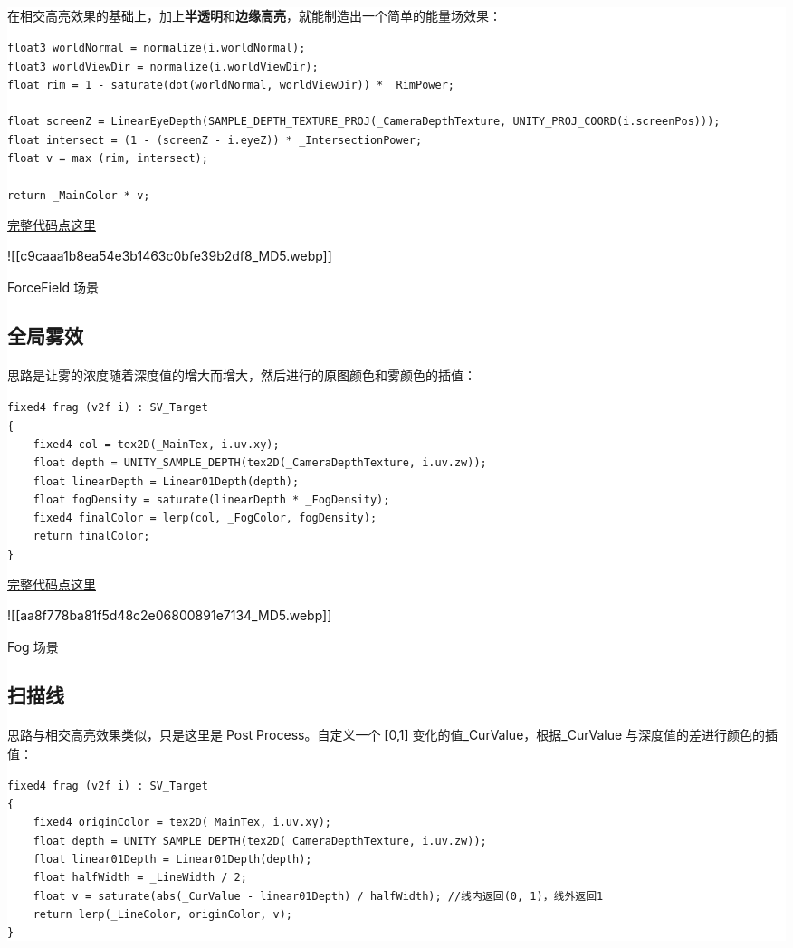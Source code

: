 在相交高亮效果的基础上，加上**半透明**和**边缘高亮**，就能制造出一个简单的能量场效果：

```
float3 worldNormal = normalize(i.worldNormal);
float3 worldViewDir = normalize(i.worldViewDir);
float rim = 1 - saturate(dot(worldNormal, worldViewDir)) * _RimPower;

float screenZ = LinearEyeDepth(SAMPLE_DEPTH_TEXTURE_PROJ(_CameraDepthTexture, UNITY_PROJ_COORD(i.screenPos)));  
float intersect = (1 - (screenZ - i.eyeZ)) * _IntersectionPower;
float v = max (rim, intersect);

return _MainColor * v;
```

[完整代码点这里](https://link.jianshu.com?t=https%3A%2F%2Fgithub.com%2FKaimaChen%2FUnity-Shader-Demo%2Fblob%2Fmaster%2FUnityShaderProject%2FAssets%2FDepth%2FShaders%2FForceField.shader)

![[c9caaa1b8ea54e3b1463c0bfe39b2df8_MD5.webp]]

ForceField 场景

## 全局雾效

思路是让雾的浓度随着深度值的增大而增大，然后进行的原图颜色和雾颜色的插值：

```
fixed4 frag (v2f i) : SV_Target
{
    fixed4 col = tex2D(_MainTex, i.uv.xy);
    float depth = UNITY_SAMPLE_DEPTH(tex2D(_CameraDepthTexture, i.uv.zw));
    float linearDepth = Linear01Depth(depth);
    float fogDensity = saturate(linearDepth * _FogDensity);
    fixed4 finalColor = lerp(col, _FogColor, fogDensity);
    return finalColor;
}
```

[完整代码点这里](https://link.jianshu.com?t=https%3A%2F%2Fgithub.com%2FKaimaChen%2FUnity-Shader-Demo%2Fblob%2Fmaster%2FUnityShaderProject%2FAssets%2FDepth%2FShaders%2FFog.shader)

![[aa8f778ba81f5d48c2e06800891e7134_MD5.webp]]

Fog 场景

## 扫描线

思路与相交高亮效果类似，只是这里是 Post Process。自定义一个 [0,1] 变化的值_CurValue，根据_CurValue 与深度值的差进行颜色的插值：

```
fixed4 frag (v2f i) : SV_Target
{
    fixed4 originColor = tex2D(_MainTex, i.uv.xy);
    float depth = UNITY_SAMPLE_DEPTH(tex2D(_CameraDepthTexture, i.uv.zw));
    float linear01Depth = Linear01Depth(depth);
    float halfWidth = _LineWidth / 2;
    float v = saturate(abs(_CurValue - linear01Depth) / halfWidth); //线内返回(0, 1)，线外返回1
    return lerp(_LineColor, originColor, v);
}
```
